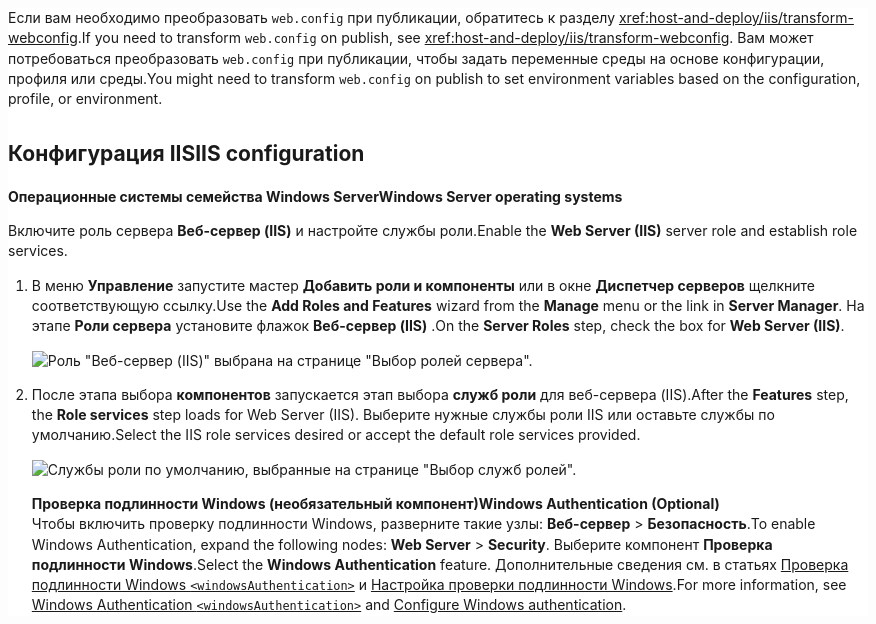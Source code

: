 <span data-ttu-id="6202d-264">Если вам необходимо преобразовать `web.config` при публикации, обратитесь к разделу <xref:host-and-deploy/iis/transform-webconfig>.</span><span class="sxs-lookup"><span data-stu-id="6202d-264">If you need to transform `web.config` on publish, see <xref:host-and-deploy/iis/transform-webconfig>.</span></span> <span data-ttu-id="6202d-265">Вам может потребоваться преобразовать `web.config` при публикации, чтобы задать переменные среды на основе конфигурации, профиля или среды.</span><span class="sxs-lookup"><span data-stu-id="6202d-265">You might need to transform `web.config` on publish to set environment variables based on the configuration, profile, or environment.</span></span>

## <a name="iis-configuration"></a><span data-ttu-id="6202d-266">Конфигурация IIS</span><span class="sxs-lookup"><span data-stu-id="6202d-266">IIS configuration</span></span>

<span data-ttu-id="6202d-267">**Операционные системы семейства Windows Server**</span><span class="sxs-lookup"><span data-stu-id="6202d-267">**Windows Server operating systems**</span></span>

<span data-ttu-id="6202d-268">Включите роль сервера **Веб-сервер (IIS)** и настройте службы роли.</span><span class="sxs-lookup"><span data-stu-id="6202d-268">Enable the **Web Server (IIS)** server role and establish role services.</span></span>

1. <span data-ttu-id="6202d-269">В меню **Управление** запустите мастер **Добавить роли и компоненты** или в окне **Диспетчер серверов** щелкните соответствующую ссылку.</span><span class="sxs-lookup"><span data-stu-id="6202d-269">Use the **Add Roles and Features** wizard from the **Manage** menu or the link in **Server Manager**.</span></span> <span data-ttu-id="6202d-270">На этапе **Роли сервера** установите флажок **Веб-сервер (IIS)** .</span><span class="sxs-lookup"><span data-stu-id="6202d-270">On the **Server Roles** step, check the box for **Web Server (IIS)**.</span></span>

   ![Роль "Веб-сервер (IIS)" выбрана на странице "Выбор ролей сервера".](index/_static/server-roles-ws2016.png)

1. <span data-ttu-id="6202d-272">После этапа выбора **компонентов** запускается этап выбора **служб роли** для веб-сервера (IIS).</span><span class="sxs-lookup"><span data-stu-id="6202d-272">After the **Features** step, the **Role services** step loads for Web Server (IIS).</span></span> <span data-ttu-id="6202d-273">Выберите нужные службы роли IIS или оставьте службы по умолчанию.</span><span class="sxs-lookup"><span data-stu-id="6202d-273">Select the IIS role services desired or accept the default role services provided.</span></span>

   ![Службы роли по умолчанию, выбранные на странице "Выбор служб ролей".](index/_static/role-services-ws2016.png)

   <span data-ttu-id="6202d-275">**Проверка подлинности Windows (необязательный компонент)**</span><span class="sxs-lookup"><span data-stu-id="6202d-275">**Windows Authentication (Optional)**</span></span>  
   <span data-ttu-id="6202d-276">Чтобы включить проверку подлинности Windows, разверните такие узлы: **Веб-сервер** > **Безопасность**.</span><span class="sxs-lookup"><span data-stu-id="6202d-276">To enable Windows Authentication, expand the following nodes: **Web Server** > **Security**.</span></span> <span data-ttu-id="6202d-277">Выберите компонент **Проверка подлинности Windows**.</span><span class="sxs-lookup"><span data-stu-id="6202d-277">Select the **Windows Authentication** feature.</span></span> <span data-ttu-id="6202d-278">Дополнительные сведения см. в статьях [Проверка подлинности Windows `<windowsAuthentication>`](/iis/configuration/system.webServer/security/authentication/windowsAuthentication/) и [Настройка проверки подлинности Windows](xref:security/authentication/windowsauth).</span><span class="sxs-lookup"><span data-stu-id="6202d-278">For more information, see [Windows Authentication `<windowsAuthentication>`](/iis/configuration/system.webServer/security/authentication/windowsAuthentication/) and [Configure Windows authentication](xref:security/authentication/windowsauth).</span></span>
